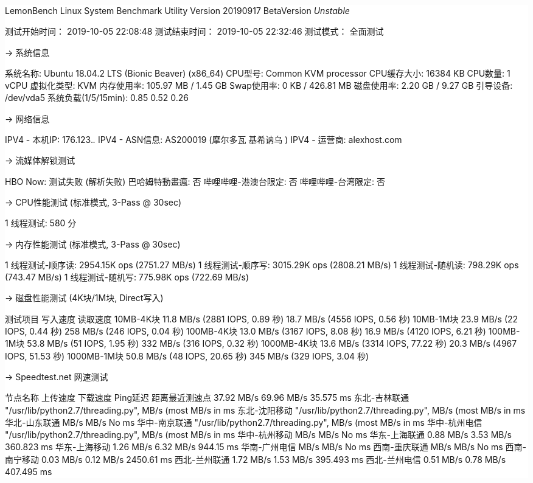 LemonBench Linux System Benchmark Utility Version 20190917 BetaVersion *Unstable* 
 
 测试开始时间：	2019-10-05 22:08:48
 测试结束时间：	2019-10-05 22:32:46
 测试模式：	全面测试
 
 -> 系统信息
 
 系统名称:		Ubuntu 18.04.2 LTS (Bionic Beaver)  (x86_64)
 CPU型号:		Common KVM processor
 CPU缓存大小:		16384 KB
 CPU数量:		1 vCPU
 虚拟化类型:		KVM
 内存使用率:		105.97 MB / 1.45 GB
 Swap使用率:		0 KB / 426.81 MB
 磁盘使用率:		2.20 GB / 9.27 GB
 引导设备:		/dev/vda5
 系统负载(1/5/15min):	0.85 0.52 0.26 

 -> 网络信息

 IPV4 - 本机IP:		176.123.*.*
 IPV4 - ASN信息:	AS200019 (摩尔多瓦 基希讷乌 )
 IPV4 - 运营商:		alexhost.com

 -> 流媒体解锁测试

 HBO Now:		测试失败 (解析失败)
 巴哈姆特動畫瘋:	否
 哔哩哔哩-港澳台限定:	否
 哔哩哔哩-台湾限定:	否

 -> CPU性能测试 (标准模式, 3-Pass @ 30sec)

 1 线程测试:	580 分

 -> 内存性能测试 (标准模式, 3-Pass @ 30sec)

 1 线程测试-顺序读:	2954.15K ops (2751.27 MB/s)
 1 线程测试-顺序写:	3015.29K ops (2808.21 MB/s)
 1 线程测试-随机读:	798.29K ops (743.47 MB/s)
 1 线程测试-随机写:	775.98K ops (722.69 MB/s)

 -> 磁盘性能测试 (4K块/1M块, Direct写入)

 测试项目		写入速度				读取速度
 10MB-4K块		11.8 MB/s (2881 IOPS, 0.89 秒)		18.7 MB/s (4556 IOPS, 0.56 秒)
 10MB-1M块		23.9 MB/s (22 IOPS, 0.44 秒)		258 MB/s (246 IOPS, 0.04 秒)
 100MB-4K块		13.0 MB/s (3167 IOPS, 8.08 秒)		16.9 MB/s (4120 IOPS, 6.21 秒)
 100MB-1M块		53.8 MB/s (51 IOPS, 1.95 秒)		332 MB/s (316 IOPS, 0.32 秒)
 1000MB-4K块		13.6 MB/s (3314 IOPS, 77.22 秒)		20.3 MB/s (4967 IOPS, 51.53 秒)
 1000MB-1M块		50.8 MB/s (48 IOPS, 20.65 秒)		345 MB/s (329 IOPS, 3.04 秒)

-> Speedtest.net 网速测试

 节点名称		上传速度	下载速度	Ping延迟
 距离最近测速点		37.92 MB/s	69.96 MB/s	35.575 ms
 东北-吉林联通		"/usr/lib/python2.7/threading.py", MB/s	(most MB/s	in ms
 东北-沈阳移动		"/usr/lib/python2.7/threading.py", MB/s	(most MB/s	in ms
 华北-山东联通		 MB/s	 MB/s	No ms
 华中-南京联通		"/usr/lib/python2.7/threading.py", MB/s	(most MB/s	in ms
 华中-杭州电信		"/usr/lib/python2.7/threading.py", MB/s	(most MB/s	in ms
 华中-杭州移动		 MB/s	 MB/s	No ms
 华东-上海联通		0.88 MB/s	3.53 MB/s	360.823 ms
 华东-上海移动		1.26 MB/s	6.32 MB/s	944.15 ms
 华南-广州电信		 MB/s	 MB/s	No ms
 西南-重庆联通		 MB/s	 MB/s	No ms
 西南-南宁移动		0.03 MB/s	0.12 MB/s	2450.61 ms
 西北-兰州联通		1.72 MB/s	1.53 MB/s	395.493 ms
 西北-兰州电信		0.51 MB/s	0.78 MB/s	407.495 ms